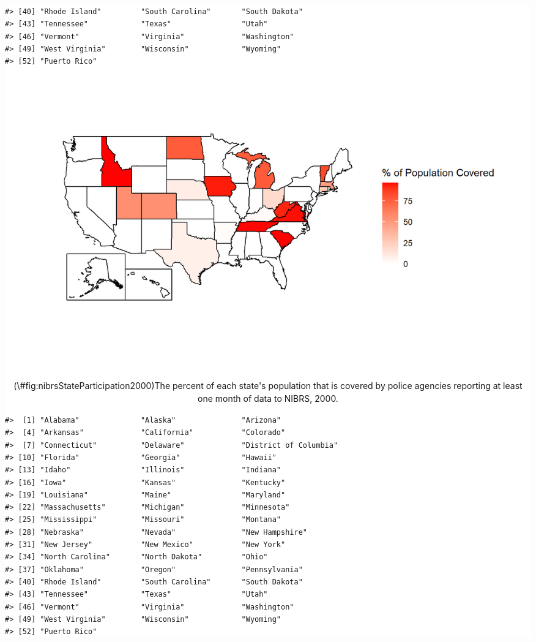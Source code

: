 ```
#> [40] "Rhode Island"         "South Carolina"       "South Dakota"        
#> [43] "Tennessee"            "Texas"                "Utah"                
#> [46] "Vermont"              "Virginia"             "Washington"          
#> [49] "West Virginia"        "Wisconsin"            "Wyoming"             
#> [52] "Puerto Rico"
```

<div class="figure" style="text-align: center">
<img src="11_nibrs_general_files/figure-html/nibrsStateParticipation2000-1.png" alt="The percent of each state's population that is covered by police agencies reporting at least one month of data to NIBRS, 2000." width="90%" />
<p class="caption">(\#fig:nibrsStateParticipation2000)The percent of each state's population that is covered by police agencies reporting at least one month of data to NIBRS, 2000.</p>
</div>



```
#>  [1] "Alabama"              "Alaska"               "Arizona"             
#>  [4] "Arkansas"             "California"           "Colorado"            
#>  [7] "Connecticut"          "Delaware"             "District of Columbia"
#> [10] "Florida"              "Georgia"              "Hawaii"              
#> [13] "Idaho"                "Illinois"             "Indiana"             
#> [16] "Iowa"                 "Kansas"               "Kentucky"            
#> [19] "Louisiana"            "Maine"                "Maryland"            
#> [22] "Massachusetts"        "Michigan"             "Minnesota"           
#> [25] "Mississippi"          "Missouri"             "Montana"             
#> [28] "Nebraska"             "Nevada"               "New Hampshire"       
#> [31] "New Jersey"           "New Mexico"           "New York"            
#> [34] "North Carolina"       "North Dakota"         "Ohio"                
#> [37] "Oklahoma"             "Oregon"               "Pennsylvania"        
#> [40] "Rhode Island"         "South Carolina"       "South Dakota"        
#> [43] "Tennessee"            "Texas"                "Utah"                
#> [46] "Vermont"              "Virginia"             "Washington"          
#> [49] "West Virginia"        "Wisconsin"            "Wyoming"             
#> [52] "Puerto Rico"
```
